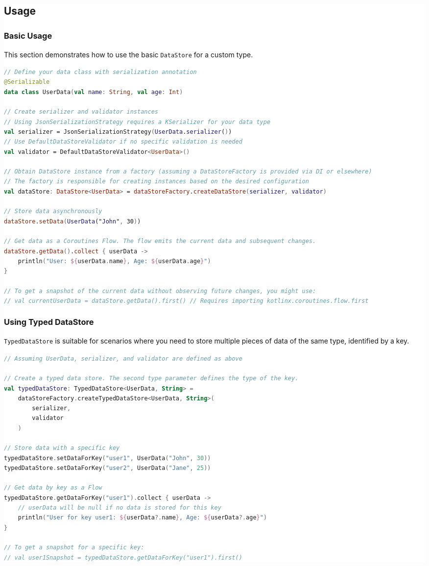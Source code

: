 ## Usage

### Basic Usage

This section demonstrates how to use the basic `DataStore` for a custom type.

```kotlin
// Define your data class with serialization annotation
@Serializable
data class UserData(val name: String, val age: Int)

// Create serializer and validator instances
// Using JsonSerializationStrategy requires a KSerializer for your data type
val serializer = JsonSerializationStrategy(UserData.serializer())
// Use DefaultDataStoreValidator if no specific validation is needed
val validator = DefaultDataStoreValidator<UserData>()

// Obtain DataStore instance from a factory (assuming a DataStoreFactory is provided via DI or elsewhere)
// The factory is responsible for creating instances based on the desired configuration
val dataStore: DataStore<UserData> = dataStoreFactory.createDataStore(serializer, validator)

// Store data asynchronously
dataStore.setData(UserData("John", 30))

// Get data as a Coroutines Flow. The flow emits the current data and subsequent changes.
dataStore.getData().collect { userData ->
    println("User: ${userData.name}, Age: ${userData.age}")
}

// To get a snapshot of the current data without observing future changes, you might use:
// val currentUserData = dataStore.getData().first() // Requires importing kotlinx.coroutines.flow.first
```

### Using Typed DataStore

`TypedDataStore` is suitable for scenarios where you need to store multiple pieces of data of the
same type, identified by a key.

```kotlin
// Assuming UserData, serializer, and validator are defined as above

// Create a typed data store. The second type parameter defines the type of the key.
val typedDataStore: TypedDataStore<UserData, String> =
    dataStoreFactory.createTypedDataStore<UserData, String>(
        serializer,
        validator
    )

// Store data with a specific key
typedDataStore.setDataForKey("user1", UserData("John", 30))
typedDataStore.setDataForKey("user2", UserData("Jane", 25))

// Get data by key as a Flow
typedDataStore.getDataForKey("user1").collect { userData ->
    // userData will be null if no data is stored for this key
    println("User for key user1: ${userData?.name}, Age: ${userData?.age}")
}

// To get a snapshot for a specific key:
// val user1Snapshot = typedDataStore.getDataForKey("user1").first()
```
